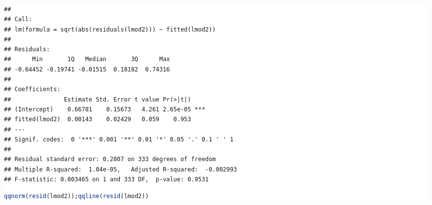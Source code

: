     ## 
    ## Call:
    ## lm(formula = sqrt(abs(residuals(lmod2))) ~ fitted(lmod2))
    ## 
    ## Residuals:
    ##      Min       1Q   Median       3Q      Max 
    ## -0.64452 -0.19741 -0.01515  0.18182  0.74316 
    ## 
    ## Coefficients:
    ##               Estimate Std. Error t value Pr(>|t|)    
    ## (Intercept)    0.66781    0.15673   4.261 2.65e-05 ***
    ## fitted(lmod2)  0.00143    0.02429   0.059    0.953    
    ## ---
    ## Signif. codes:  0 '***' 0.001 '**' 0.01 '*' 0.05 '.' 0.1 ' ' 1
    ## 
    ## Residual standard error: 0.2807 on 333 degrees of freedom
    ## Multiple R-squared:  1.04e-05,   Adjusted R-squared:  -0.002993 
    ## F-statistic: 0.003465 on 1 and 333 DF,  p-value: 0.9531

``` r
qqnorm(resid(lmod2));qqline(resid(lmod2))
```
